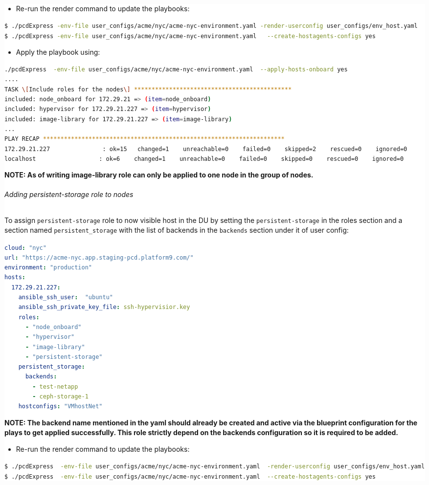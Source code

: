 - Re-run the render command to update the playbooks:
```bash
$ ./pcdExpress -env-file user_configs/acme/nyc/acme-nyc-environment.yaml -render-userconfig user_configs/env_host.yaml
$ ./pcdExpress -env-file user_configs/acme/nyc/acme-nyc-environment.yaml   --create-hostagents-configs yes
```
- Apply the playbook using:
```bash
./pcdExpress  -env-file user_configs/acme/nyc/acme-nyc-environment.yaml  --apply-hosts-onboard yes
....
TASK \[Include roles for the nodes\] *********************************************
included: node_onboard for 172.29.21 => (item=node_onboard)
included: hypervisor for 172.29.21.227 => (item=hypervisor)
included: image-library for 172.29.21.227 => (item=image-library)
...
PLAY RECAP *********************************************************************
172.29.21.227               : ok=15   changed=1    unreachable=0    failed=0    skipped=2    rescued=0    ignored=0
localhost                  : ok=6    changed=1    unreachable=0    failed=0    skipped=0    rescued=0    ignored=0
```
**NOTE: As of writing image-library role can only be applied to one node in the group of nodes.**

###### Adding persistent-storage role to nodes
To assign `persistent-storage` role to now visible host in the DU by setting the `persistent-storage` in the roles section and a section named `persistent_storage` with the list of backends in the `backends` section under it of user config:
```yaml
cloud: "nyc"
url: "https://acme-nyc.app.staging-pcd.platform9.com/"
environment: "production"
hosts:
  172.29.21.227:
    ansible_ssh_user:  "ubuntu"
    ansible_ssh_private_key_file: ssh-hypervisior.key
    roles:
      - "node_onboard"
      - "hypervisor"
      - "image-library"
      - "persistent-storage"
    persistent_storage:
      backends:
        - test-netapp
        - ceph-storage-1
    hostconfigs: "VMhostNet"
```
**NOTE: The backend name mentioned in the yaml should already be created and active via the blueprint configuration for the plays to get applied successfully. This role strictly depend on the backends configuration so it is required to be added.**

- Re-run the render command to update the playbooks:
```bash
$ ./pcdExpress  -env-file user_configs/acme/nyc/acme-nyc-environment.yaml  -render-userconfig user_configs/env_host.yaml
$ ./pcdExpress  -env-file user_configs/acme/nyc/acme-nyc-environment.yaml  --create-hostagents-configs yes
```
